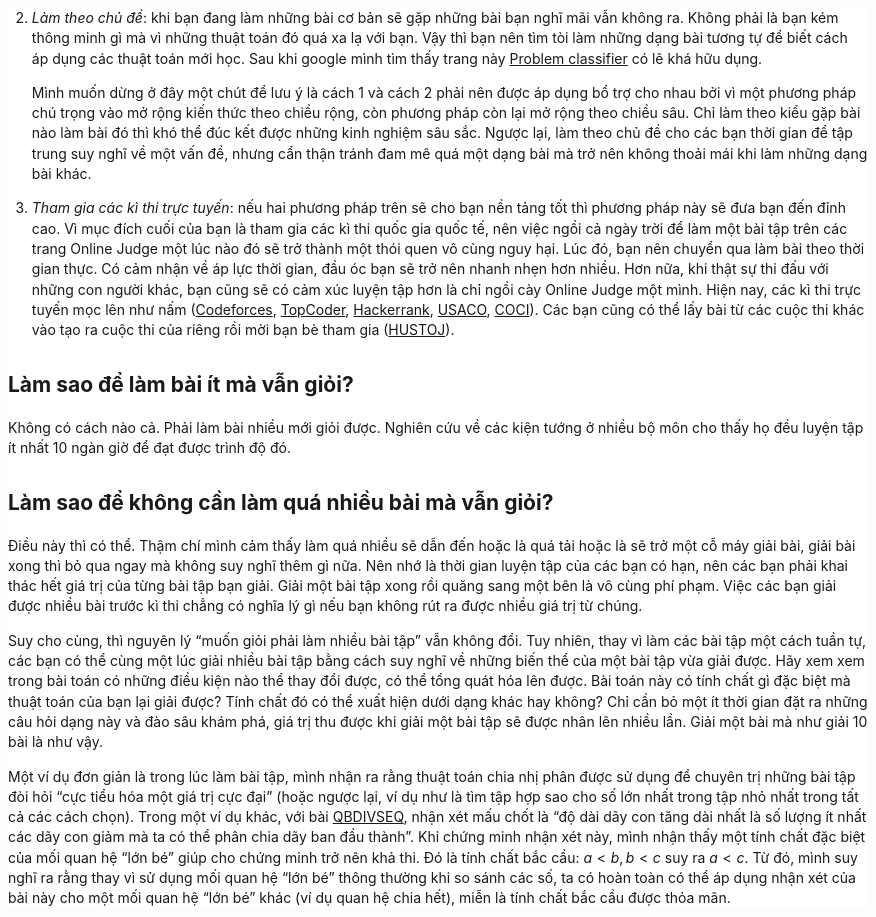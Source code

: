 2. *Làm theo chủ đề*: khi bạn đang làm những bài cơ bản sẽ gặp những bài bạn nghĩ mãi vẫn không ra. Không phải là bạn kém thông minh gì mà vì những thuật toán đó quá xa lạ với bạn. Vậy thì bạn nên tìm tòi làm những dạng bài tương tự để biết cách áp dụng các thuật toán mới học. Sau khi google mình tìm thấy trang này [Problem classifier](http://problemclassifier.appspot.com/) có lẽ khá hữu dụng.

    Mình muốn dừng ở đây một chút để lưu ý là cách 1 và cách 2 phải nên được áp dụng bổ trợ cho nhau bởi vì một phương pháp chú trọng vào mở rộng kiến thức theo chiều rộng, còn phương pháp còn lại mở rộng theo chiều sâu. Chỉ làm theo kiểu gặp bài nào làm bài đó thì khó thể đúc kết được những kinh nghiệm sâu sắc. Ngược lại, làm theo chủ đề cho các bạn thời gian để tập trung suy nghĩ về một vấn đề, nhưng cẩn thận tránh đam mê quá một dạng bài mà trở nên không thoải mái khi làm những dạng bài khác.

3. *Tham gia các kì thi trực tuyến*: nếu hai phương pháp trên sẽ cho bạn nền tảng tốt thì phương pháp này sẽ đưa bạn đến đỉnh cao. Vì mục đích cuối của bạn là tham gia các kì thi quốc gia quốc tế, nên việc ngồi cả ngày trời để làm một bài tập trên các trang Online Judge một lúc nào đó sẽ trở thành một thói quen vô cùng nguy hại. Lúc đó, bạn nên chuyển qua làm bài theo thời gian thực. Có cảm nhận về áp lực thời gian, đầu óc bạn sẽ trở nên nhanh nhẹn hơn nhiều. Hơn nữa, khi thật sự thi đấu với những con người khác, bạn cũng sẽ có cảm xúc luyện tập hơn là chỉ ngồi cày Online Judge một mình. Hiện nay, các kì thi trực tuyến mọc lên như nấm ([Codeforces](http://codeforces.com/), [TopCoder](https://www.topcoder.com/community/events/), [Hackerrank](http://hackerrank.com/), [USACO](http://www.usaco.org/), [COCI](http://hsin.hr/coci/)). Các bạn cũng có thể lấy bài từ các cuộc thi khác vào tạo ra cuộc thi của riêng rồi mời bạn bè tham gia ([HUSTOJ](http://acm.hust.edu.cn/vjudge/toIndex.action)).

## Làm sao để làm bài ít mà vẫn giỏi?

Không có cách nào cả. Phải làm bài nhiều mới giỏi được. Nghiên cứu về các kiện tướng ở nhiều bộ môn cho thấy họ đều luyện tập ít nhất 10 ngàn giờ để đạt được trình độ đó.

## Làm sao để không cần làm quá nhiều bài mà vẫn giỏi?

Điều này thì có thể. Thậm chí mình cảm thấy làm quá nhiều sẽ dẫn đến hoặc là quá tải hoặc là sẽ trở một cỗ máy giải bài, giải bài xong thì bỏ qua ngay mà không suy nghĩ thêm gì nữa. Nên nhớ là thời gian luyện tập của các bạn có hạn, nên các bạn phải khai thác hết giá trị của từng bài tập bạn giải. Giải một bài tập xong rồi quăng sang một bên là vô cùng phí phạm. Việc các bạn giải được nhiều bài trước kì thi chẳng có nghĩa lý gì nếu bạn không rút ra được nhiều giá trị từ chúng.

Suy cho cùng, thì nguyên lý “muốn giỏi phải làm nhiều bài tập” vẫn không đổi. Tuy nhiên, thay vì làm các bài tập một cách tuần tự, các bạn có thể cùng một lúc giải nhiều bài tập bằng cách suy nghĩ về những biến thể của một bài tập vừa giải được. Hãy xem xem trong bài toán có những điều kiện nào thể thay đổi được, có thể tổng quát hóa lên được. Bài toán này có tính chất gì đặc biệt mà thuật toán của bạn lại giải được? Tính chất đó có thể xuất hiện dưới dạng khác hay không? Chỉ cần bỏ một ít thời gian đặt ra những câu hỏi dạng này và đào sâu khám phá, giá trị thu được khi giải một bài tập sẽ được nhân lên nhiều lần. Giải một bài mà như giải 10 bài là như vậy.

Một ví dụ đơn giản là trong lúc làm bài tập, mình nhận ra rằng thuật toán chia nhị phân được sử dụng để chuyên trị những bài tập đòi hỏi “cực tiểu hóa một giá trị cực đại” (hoặc ngược lại, ví dụ như là tìm tập hợp sao cho số lớn nhất trong tập nhỏ nhất trong tất cả các cách chọn). Trong một ví dụ khác, với bài [QBDIVSEQ](https://oj.vnoi.info/problem/qbdivseq), nhận xét mấu chốt là “độ dài dãy con tăng dài nhất là số lượng ít nhất các dãy con giảm mà ta có thể phân chia dãy ban đầu thành”. Khi chứng minh nhận xét này, mình nhận thấy một tính chất đặc biệt của mối quan hệ “lớn bé” giúp cho chứng minh trở nên khả thi. Đó là tính chất bắc cầu: $a < b, b < c$ suy ra $a < c$. Từ đó, mình suy nghĩ ra rằng thay vì sử dụng mối quan hệ “lớn bé” thông thường khi so sánh các số, ta có hoàn toàn có thể áp dụng nhận xét của bài này cho một mối quan hệ “lớn bé” khác (ví dụ quan hệ chia hết), miễn là tính chất bắc cầu được thỏa mãn. 
